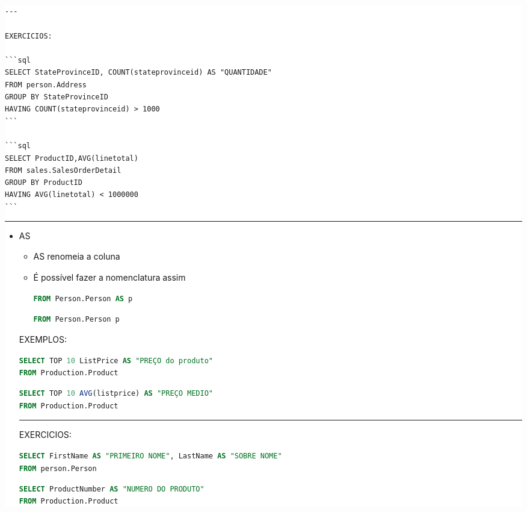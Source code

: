     ---
    
    EXERCICIOS:
    
    ```sql
    SELECT StateProvinceID, COUNT(stateprovinceid) AS "QUANTIDADE"
    FROM person.Address
    GROUP BY StateProvinceID
    HAVING COUNT(stateprovinceid) > 1000
    ```
    
    ```sql
    SELECT ProductID,AVG(linetotal)
    FROM sales.SalesOrderDetail
    GROUP BY ProductID
    HAVING AVG(linetotal) < 1000000
    ```
    

---

- AS
    - AS renomeia a coluna
    - É possível fazer a nomenclatura assim
        
        ```sql
        FROM Person.Person AS p
        ```
        
        ```sql
        FROM Person.Person p
        ```
        
    
    EXEMPLOS:
    
    ```sql
    SELECT TOP 10 ListPrice AS "PREÇO do produto"
    FROM Production.Product
    ```
    
    ```sql
    SELECT TOP 10 AVG(listprice) AS "PREÇO MEDIO"
    FROM Production.Product
    ```
    
    ---
    
    EXERCICIOS:
    
    ```sql
    SELECT FirstName AS "PRIMEIRO NOME", LastName AS "SOBRE NOME"
    FROM person.Person
    ```
    
    ```sql
    SELECT ProductNumber AS "NUMERO DO PRODUTO"
    FROM Production.Product
    ```
    